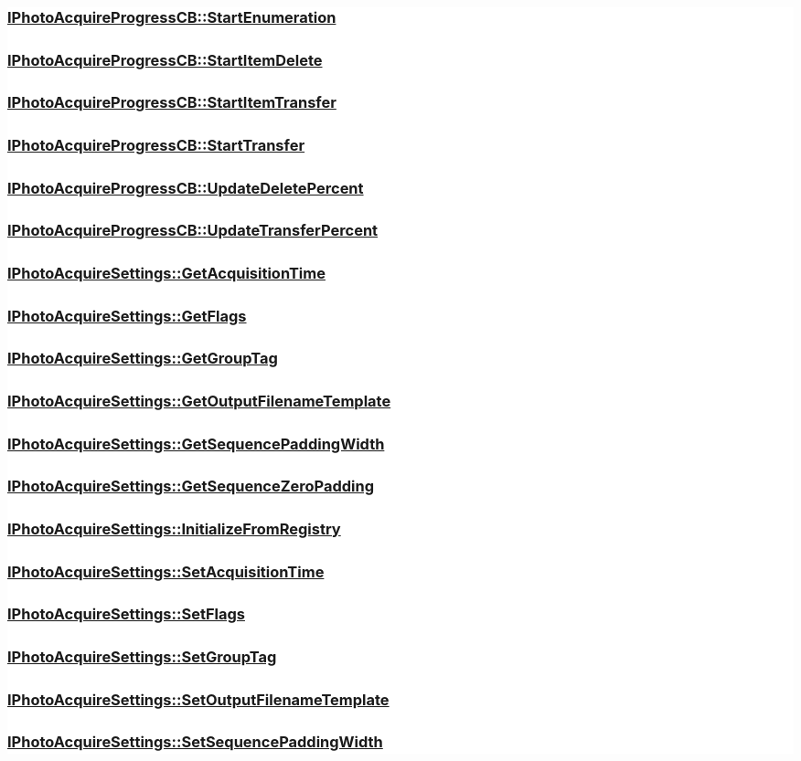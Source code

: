 ### [IPhotoAcquireProgressCB::StartEnumeration](../photoacquire/nf-photoacquire-iphotoacquireprogresscb-startenumeration.md)
### [IPhotoAcquireProgressCB::StartItemDelete](../photoacquire/nf-photoacquire-iphotoacquireprogresscb-startitemdelete.md)
### [IPhotoAcquireProgressCB::StartItemTransfer](../photoacquire/nf-photoacquire-iphotoacquireprogresscb-startitemtransfer.md)
### [IPhotoAcquireProgressCB::StartTransfer](../photoacquire/nf-photoacquire-iphotoacquireprogresscb-starttransfer.md)
### [IPhotoAcquireProgressCB::UpdateDeletePercent](../photoacquire/nf-photoacquire-iphotoacquireprogresscb-updatedeletepercent.md)
### [IPhotoAcquireProgressCB::UpdateTransferPercent](../photoacquire/nf-photoacquire-iphotoacquireprogresscb-updatetransferpercent.md)
### [IPhotoAcquireSettings::GetAcquisitionTime](../photoacquire/nf-photoacquire-iphotoacquiresettings-getacquisitiontime.md)
### [IPhotoAcquireSettings::GetFlags](../photoacquire/nf-photoacquire-iphotoacquiresettings-getflags.md)
### [IPhotoAcquireSettings::GetGroupTag](../photoacquire/nf-photoacquire-iphotoacquiresettings-getgrouptag.md)
### [IPhotoAcquireSettings::GetOutputFilenameTemplate](../photoacquire/nf-photoacquire-iphotoacquiresettings-getoutputfilenametemplate.md)
### [IPhotoAcquireSettings::GetSequencePaddingWidth](../photoacquire/nf-photoacquire-iphotoacquiresettings-getsequencepaddingwidth.md)
### [IPhotoAcquireSettings::GetSequenceZeroPadding](../photoacquire/nf-photoacquire-iphotoacquiresettings-getsequencezeropadding.md)
### [IPhotoAcquireSettings::InitializeFromRegistry](../photoacquire/nf-photoacquire-iphotoacquiresettings-initializefromregistry.md)
### [IPhotoAcquireSettings::SetAcquisitionTime](../photoacquire/nf-photoacquire-iphotoacquiresettings-setacquisitiontime.md)
### [IPhotoAcquireSettings::SetFlags](../photoacquire/nf-photoacquire-iphotoacquiresettings-setflags.md)
### [IPhotoAcquireSettings::SetGroupTag](../photoacquire/nf-photoacquire-iphotoacquiresettings-setgrouptag.md)
### [IPhotoAcquireSettings::SetOutputFilenameTemplate](../photoacquire/nf-photoacquire-iphotoacquiresettings-setoutputfilenametemplate.md)
### [IPhotoAcquireSettings::SetSequencePaddingWidth](../photoacquire/nf-photoacquire-iphotoacquiresettings-setsequencepaddingwidth.md)